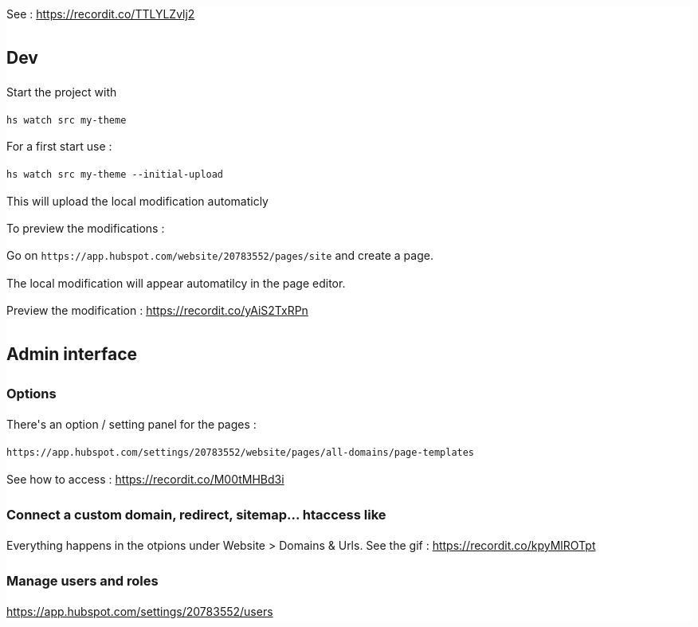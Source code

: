 See : https://recordit.co/TTLYLZvlj2 





## Dev 

Start the project with 

``` hs watch src my-theme ```

For a first start use :

``` hs watch src my-theme --initial-upload  ```

This will upload the local modification automaticly

To preview the modifications :

Go on ``` https://app.hubspot.com/website/20783552/pages/site ``` and create a page.

The local modification will appear automatilcy in the page editor.


Preview the modification  : https://recordit.co/yAiS2TxRPn


## Admin interface 

### Options 

There's an option / setting panel for the pages : 

```
https://app.hubspot.com/settings/20783552/website/pages/all-domains/page-templates
```

See how to access : https://recordit.co/M00tMHBd3i

### Connect a custom domain, redirect, sitemap... htaccess like 

Everything happens in the otpions under Website > Domains & Urls. 
See the gif : https://recordit.co/kpyMlROTpt

### Manage users and roles 

https://app.hubspot.com/settings/20783552/users



